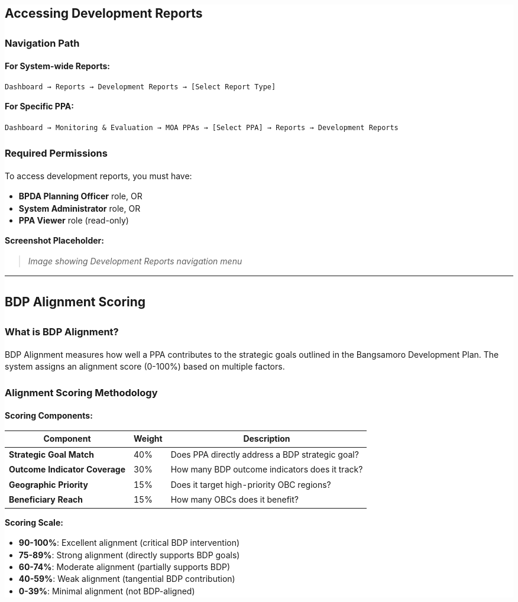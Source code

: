 
## Accessing Development Reports

### Navigation Path

**For System-wide Reports:**
```
Dashboard → Reports → Development Reports → [Select Report Type]
```

**For Specific PPA:**
```
Dashboard → Monitoring & Evaluation → MOA PPAs → [Select PPA] → Reports → Development Reports
```

### Required Permissions

To access development reports, you must have:
- **BPDA Planning Officer** role, OR
- **System Administrator** role, OR
- **PPA Viewer** role (read-only)

**Screenshot Placeholder:**
> *Image showing Development Reports navigation menu*

---

## BDP Alignment Scoring

### What is BDP Alignment?

BDP Alignment measures how well a PPA contributes to the strategic goals outlined in the Bangsamoro Development Plan. The system assigns an alignment score (0-100%) based on multiple factors.

### Alignment Scoring Methodology

**Scoring Components:**

| Component | Weight | Description |
|-----------|--------|-------------|
| **Strategic Goal Match** | 40% | Does PPA directly address a BDP strategic goal? |
| **Outcome Indicator Coverage** | 30% | How many BDP outcome indicators does it track? |
| **Geographic Priority** | 15% | Does it target high-priority OBC regions? |
| **Beneficiary Reach** | 15% | How many OBCs does it benefit? |

**Scoring Scale:**
- **90-100%**: Excellent alignment (critical BDP intervention)
- **75-89%**: Strong alignment (directly supports BDP goals)
- **60-74%**: Moderate alignment (partially supports BDP)
- **40-59%**: Weak alignment (tangential BDP contribution)
- **0-39%**: Minimal alignment (not BDP-aligned)
